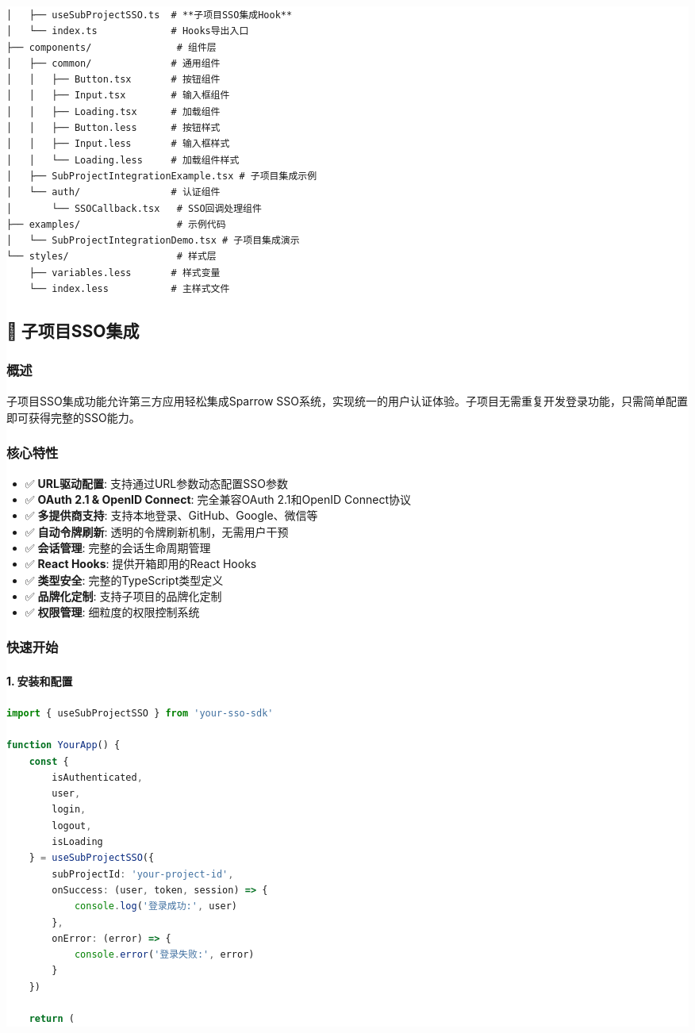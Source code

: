 ```
│   ├── useSubProjectSSO.ts  # **子项目SSO集成Hook**
│   └── index.ts             # Hooks导出入口
├── components/               # 组件层
│   ├── common/              # 通用组件
│   │   ├── Button.tsx       # 按钮组件
│   │   ├── Input.tsx        # 输入框组件
│   │   ├── Loading.tsx      # 加载组件
│   │   ├── Button.less      # 按钮样式
│   │   ├── Input.less       # 输入框样式
│   │   └── Loading.less     # 加载组件样式
│   ├── SubProjectIntegrationExample.tsx # 子项目集成示例
│   └── auth/                # 认证组件
│       └── SSOCallback.tsx   # SSO回调处理组件
├── examples/                 # 示例代码
│   └── SubProjectIntegrationDemo.tsx # 子项目集成演示
└── styles/                   # 样式层
    ├── variables.less       # 样式变量
    └── index.less           # 主样式文件
```

## 🚀 子项目SSO集成

### 概述

子项目SSO集成功能允许第三方应用轻松集成Sparrow SSO系统，实现统一的用户认证体验。子项目无需重复开发登录功能，只需简单配置即可获得完整的SSO能力。

### 核心特性

- ✅ **URL驱动配置**: 支持通过URL参数动态配置SSO参数
- ✅ **OAuth 2.1 & OpenID Connect**: 完全兼容OAuth 2.1和OpenID Connect协议
- ✅ **多提供商支持**: 支持本地登录、GitHub、Google、微信等
- ✅ **自动令牌刷新**: 透明的令牌刷新机制，无需用户干预
- ✅ **会话管理**: 完整的会话生命周期管理
- ✅ **React Hooks**: 提供开箱即用的React Hooks
- ✅ **类型安全**: 完整的TypeScript类型定义
- ✅ **品牌化定制**: 支持子项目的品牌化定制
- ✅ **权限管理**: 细粒度的权限控制系统

### 快速开始

#### 1. 安装和配置

```typescript
import { useSubProjectSSO } from 'your-sso-sdk'

function YourApp() {
    const {
        isAuthenticated,
        user,
        login,
        logout,
        isLoading
    } = useSubProjectSSO({
        subProjectId: 'your-project-id',
        onSuccess: (user, token, session) => {
            console.log('登录成功:', user)
        },
        onError: (error) => {
            console.error('登录失败:', error)
        }
    })

    return (
```